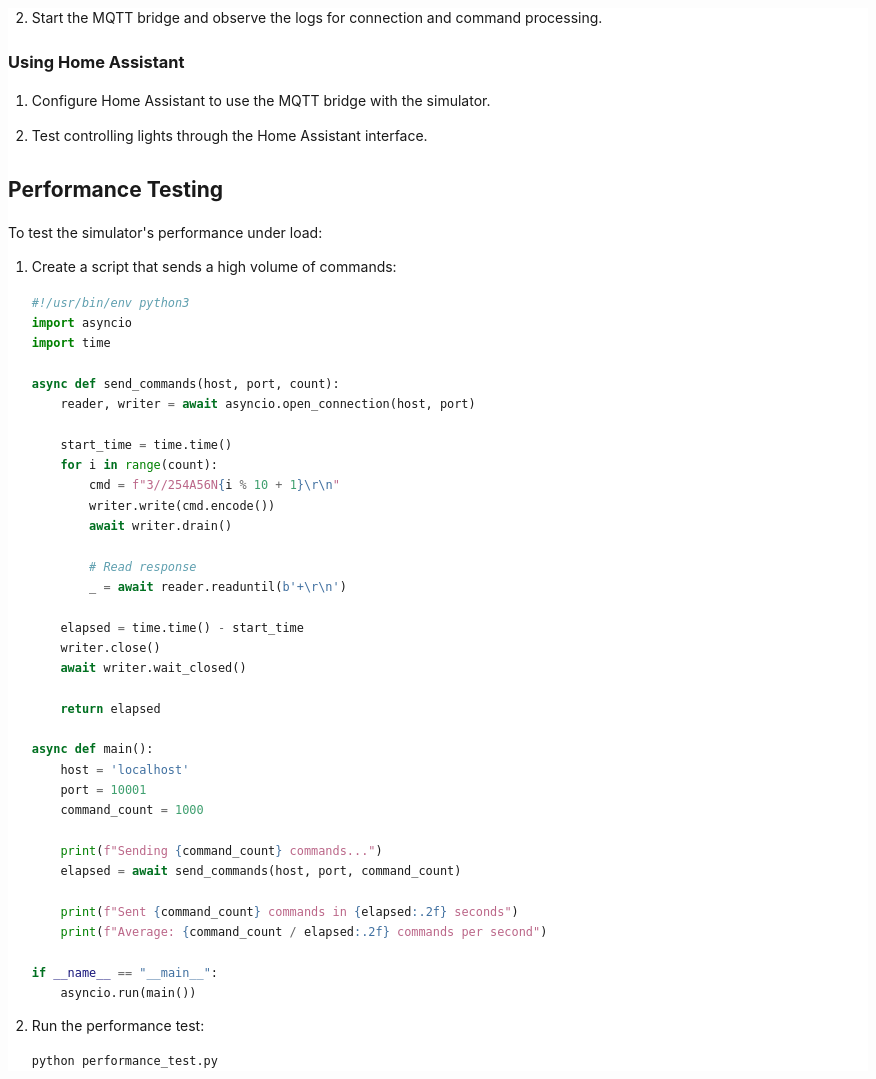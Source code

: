 2. Start the MQTT bridge and observe the logs for connection and command processing.

### Using Home Assistant

1. Configure Home Assistant to use the MQTT bridge with the simulator.

2. Test controlling lights through the Home Assistant interface.

## Performance Testing

To test the simulator's performance under load:

1. Create a script that sends a high volume of commands:
   ```python
   #!/usr/bin/env python3
   import asyncio
   import time
   
   async def send_commands(host, port, count):
       reader, writer = await asyncio.open_connection(host, port)
       
       start_time = time.time()
       for i in range(count):
           cmd = f"3//254A56N{i % 10 + 1}\r\n"
           writer.write(cmd.encode())
           await writer.drain()
           
           # Read response
           _ = await reader.readuntil(b'+\r\n')
       
       elapsed = time.time() - start_time
       writer.close()
       await writer.wait_closed()
       
       return elapsed
   
   async def main():
       host = 'localhost'
       port = 10001
       command_count = 1000
       
       print(f"Sending {command_count} commands...")
       elapsed = await send_commands(host, port, command_count)
       
       print(f"Sent {command_count} commands in {elapsed:.2f} seconds")
       print(f"Average: {command_count / elapsed:.2f} commands per second")
   
   if __name__ == "__main__":
       asyncio.run(main())
   ```

2. Run the performance test:
   ```bash
   python performance_test.py
   ```
